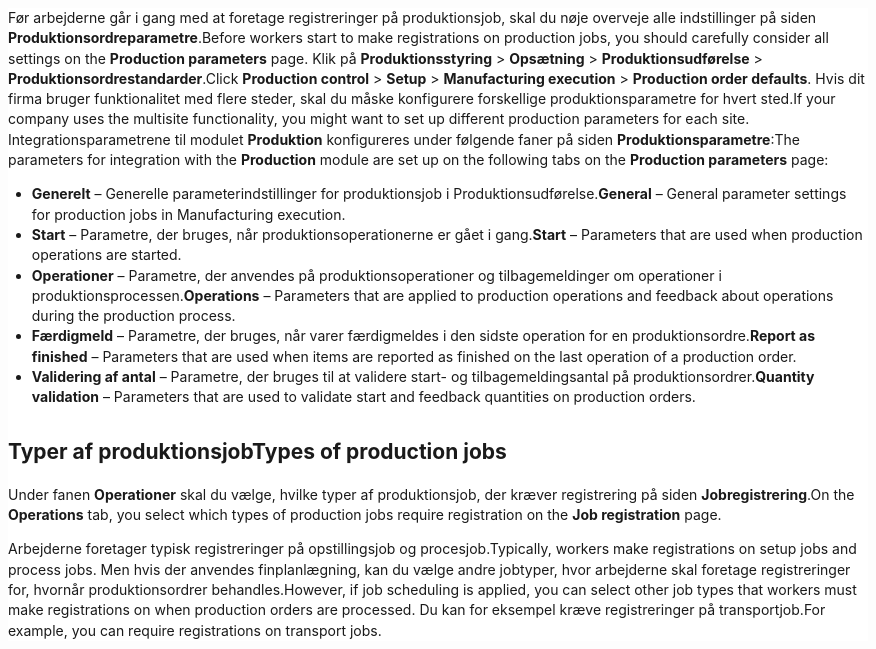 <span data-ttu-id="bdaf5-109">Før arbejderne går i gang med at foretage registreringer på produktionsjob, skal du nøje overveje alle indstillinger på siden **Produktionsordreparametre**.</span><span class="sxs-lookup"><span data-stu-id="bdaf5-109">Before workers start to make registrations on production jobs, you should carefully consider all settings on the **Production parameters** page.</span></span> <span data-ttu-id="bdaf5-110">Klik på **Produktionsstyring** &gt; **Opsætning** &gt; **Produktionsudførelse** &gt; **Produktionsordrestandarder**.</span><span class="sxs-lookup"><span data-stu-id="bdaf5-110">Click **Production control** &gt; **Setup** &gt; **Manufacturing execution** &gt; **Production order defaults**.</span></span> <span data-ttu-id="bdaf5-111">Hvis dit firma bruger funktionalitet med flere steder, skal du måske konfigurere forskellige produktionsparametre for hvert sted.</span><span class="sxs-lookup"><span data-stu-id="bdaf5-111">If your company uses the multisite functionality, you might want to set up different production parameters for each site.</span></span> <span data-ttu-id="bdaf5-112">Integrationsparametrene til modulet **Produktion** konfigureres under følgende faner på siden **Produktionsparametre**:</span><span class="sxs-lookup"><span data-stu-id="bdaf5-112">The parameters for integration with the **Production** module are set up on the following tabs on the **Production parameters** page:</span></span>

- <span data-ttu-id="bdaf5-113">**Generelt** – Generelle parameterindstillinger for produktionsjob i Produktionsudførelse.</span><span class="sxs-lookup"><span data-stu-id="bdaf5-113">**General** – General parameter settings for production jobs in Manufacturing execution.</span></span>
- <span data-ttu-id="bdaf5-114">**Start** – Parametre, der bruges, når produktionsoperationerne er gået i gang.</span><span class="sxs-lookup"><span data-stu-id="bdaf5-114">**Start** – Parameters that are used when production operations are started.</span></span>
- <span data-ttu-id="bdaf5-115">**Operationer** – Parametre, der anvendes på produktionsoperationer og tilbagemeldinger om operationer i produktionsprocessen.</span><span class="sxs-lookup"><span data-stu-id="bdaf5-115">**Operations** – Parameters that are applied to production operations and feedback about operations during the production process.</span></span>
- <span data-ttu-id="bdaf5-116">**Færdigmeld** – Parametre, der bruges, når varer færdigmeldes i den sidste operation for en produktionsordre.</span><span class="sxs-lookup"><span data-stu-id="bdaf5-116">**Report as finished** – Parameters that are used when items are reported as finished on the last operation of a production order.</span></span>
- <span data-ttu-id="bdaf5-117">**Validering af antal** – Parametre, der bruges til at validere start- og tilbagemeldingsantal på produktionsordrer.</span><span class="sxs-lookup"><span data-stu-id="bdaf5-117">**Quantity validation** – Parameters that are used to validate start and feedback quantities on production orders.</span></span>

## <a name="types-of-production-jobs"></a><span data-ttu-id="bdaf5-118">Typer af produktionsjob</span><span class="sxs-lookup"><span data-stu-id="bdaf5-118">Types of production jobs</span></span>
<span data-ttu-id="bdaf5-119">Under fanen **Operationer** skal du vælge, hvilke typer af produktionsjob, der kræver registrering på siden **Jobregistrering**.</span><span class="sxs-lookup"><span data-stu-id="bdaf5-119">On the **Operations** tab, you select which types of production jobs require registration on the **Job registration** page.</span></span>

<span data-ttu-id="bdaf5-120">Arbejderne foretager typisk registreringer på opstillingsjob og procesjob.</span><span class="sxs-lookup"><span data-stu-id="bdaf5-120">Typically, workers make registrations on setup jobs and process jobs.</span></span> <span data-ttu-id="bdaf5-121">Men hvis der anvendes finplanlægning, kan du vælge andre jobtyper, hvor arbejderne skal foretage registreringer for, hvornår produktionsordrer behandles.</span><span class="sxs-lookup"><span data-stu-id="bdaf5-121">However, if job scheduling is applied, you can select other job types that workers must make registrations on when production orders are processed.</span></span> <span data-ttu-id="bdaf5-122">Du kan for eksempel kræve registreringer på transportjob.</span><span class="sxs-lookup"><span data-stu-id="bdaf5-122">For example, you can require registrations on transport jobs.</span></span>
